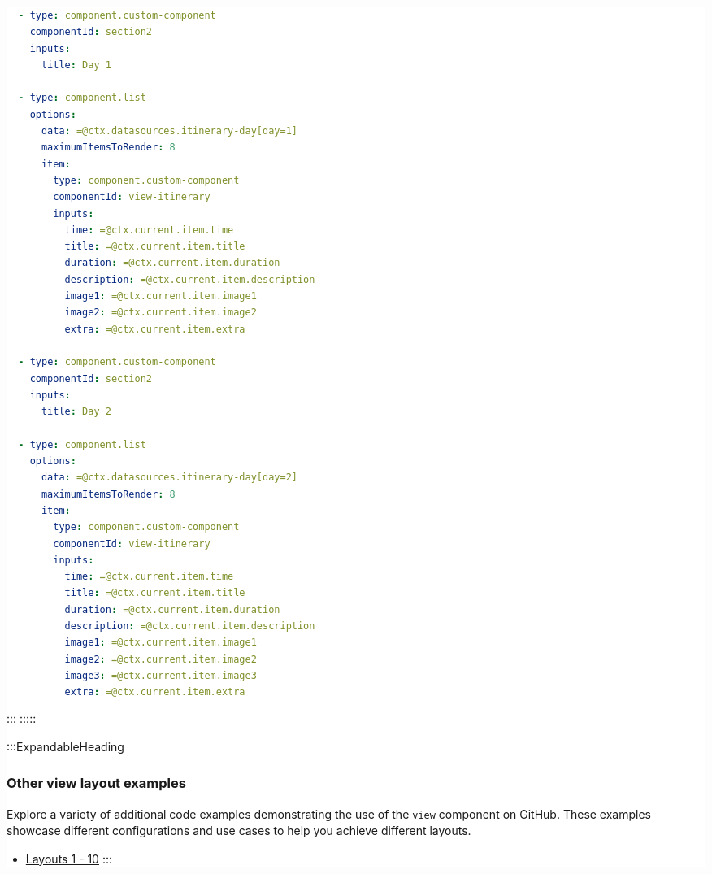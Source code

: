 ```yaml
  - type: component.custom-component      
    componentId: section2
    inputs:
      title: Day 1

  - type: component.list
    options:
      data: =@ctx.datasources.itinerary-day[day=1]
      maximumItemsToRender: 8
      item: 
        type: component.custom-component
        componentId: view-itinerary
        inputs:
          time: =@ctx.current.item.time 
          title: =@ctx.current.item.title
          duration: =@ctx.current.item.duration
          description: =@ctx.current.item.description
          image1: =@ctx.current.item.image1
          image2: =@ctx.current.item.image2
          extra: =@ctx.current.item.extra
                
  - type: component.custom-component      
    componentId: section2
    inputs:
      title: Day 2
  
  - type: component.list
    options:
      data: =@ctx.datasources.itinerary-day[day=2]
      maximumItemsToRender: 8
      item: 
        type: component.custom-component
        componentId: view-itinerary
        inputs:
          time: =@ctx.current.item.time 
          title: =@ctx.current.item.title
          duration: =@ctx.current.item.duration
          description: =@ctx.current.item.description
          image1: =@ctx.current.item.image1
          image2: =@ctx.current.item.image2
          image3: =@ctx.current.item.image3
          extra: =@ctx.current.item.extra     
```
:::
:::::

:::ExpandableHeading
### Other view layout examples

Explore a variety of additional code examples demonstrating the use of the `view` component on GitHub. These examples showcase different configurations and use cases to help you achieve  different layouts.

- [Layouts 1 - 10](https://github.com/jigx-com/jigx-samples/tree/main/quickstart/jigx-samples/components/basic-elements/layout)
:::

